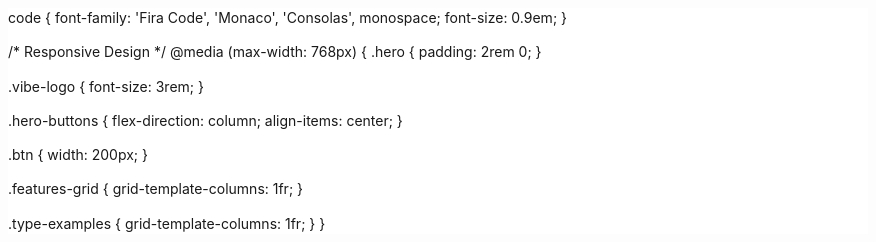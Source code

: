 code {
  font-family: 'Fira Code', 'Monaco', 'Consolas', monospace;
  font-size: 0.9em;
}

/* Responsive Design */
@media (max-width: 768px) {
  .hero {
    padding: 2rem 0;
  }
  
  .vibe-logo {
    font-size: 3rem;
  }
  
  .hero-buttons {
    flex-direction: column;
    align-items: center;
  }
  
  .btn {
    width: 200px;
  }
  
  .features-grid {
    grid-template-columns: 1fr;
  }
  
  .type-examples {
    grid-template-columns: 1fr;
  }
}
</style>